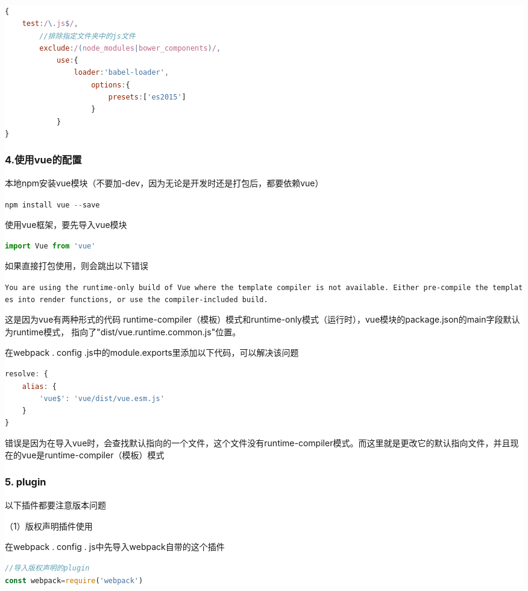 ~~~js
{
    test:/\.js$/,
        //排除指定文件夹中的js文件
        exclude:/(node_modules|bower_components)/,
            use:{
                loader:'babel-loader',
                    options:{
                        presets:['es2015']
                    }
            }
}
~~~

### 4.使用vue的配置

本地npm安装vue模块（不要加-dev，因为无论是开发时还是打包后，都要依赖vue）

~~~js
npm install vue --save
~~~

使用vue框架，要先导入vue模块

~~~js
import Vue from 'vue'
~~~

如果直接打包使用，则会跳出以下错误

~~~
You are using the runtime-only build of Vue where the template compiler is not available. Either pre-compile the templates into render functions, or use the compiler-included build.
~~~

这是因为vue有两种形式的代码 runtime-compiler（模板）模式和runtime-only模式（运行时），vue模块的package.json的main字段默认为runtime模式， 指向了"dist/vue.runtime.common.js"位置。

在webpack . config .js中的module.exports里添加以下代码，可以解决该问题

~~~js
resolve: {
    alias: {
        'vue$': 'vue/dist/vue.esm.js' 
    }
}
~~~

错误是因为在导入vue时，会查找默认指向的一个文件，这个文件没有runtime-compiler模式。而这里就是更改它的默认指向文件，并且现在的vue是runtime-compiler（模板）模式

### 5. plugin

以下插件都要注意版本问题

（1）版权声明插件使用

在webpack . config . js中先导入webpack自带的这个插件

~~~js
//导入版权声明的plugin
const webpack=require('webpack')
~~~

